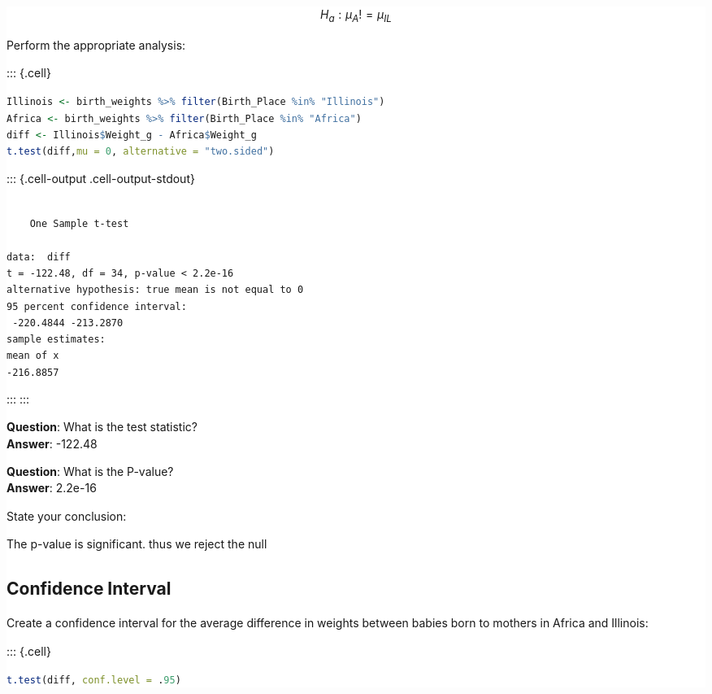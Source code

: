 $$H_a:\mu_{A}!=\mu_{IL}$$

Perform the appropriate analysis:



::: {.cell}

```{.r .cell-code}
Illinois <- birth_weights %>% filter(Birth_Place %in% "Illinois")
Africa <- birth_weights %>% filter(Birth_Place %in% "Africa")
diff <- Illinois$Weight_g - Africa$Weight_g
t.test(diff,mu = 0, alternative = "two.sided")
```

::: {.cell-output .cell-output-stdout}

```

	One Sample t-test

data:  diff
t = -122.48, df = 34, p-value < 2.2e-16
alternative hypothesis: true mean is not equal to 0
95 percent confidence interval:
 -220.4844 -213.2870
sample estimates:
mean of x 
-216.8857 
```


:::
:::




__Question__:  What is the test statistic?  
__Answer__: -122.48

__Question__:  What is the P-value?  
__Answer__:  2.2e-16

State your conclusion:  

The p-value is significant. thus we reject the null


## Confidence Interval

Create a confidence interval for the average difference in weights between babies born to mothers in Africa and Illinois:



::: {.cell}

```{.r .cell-code}
t.test(diff, conf.level = .95)
```
